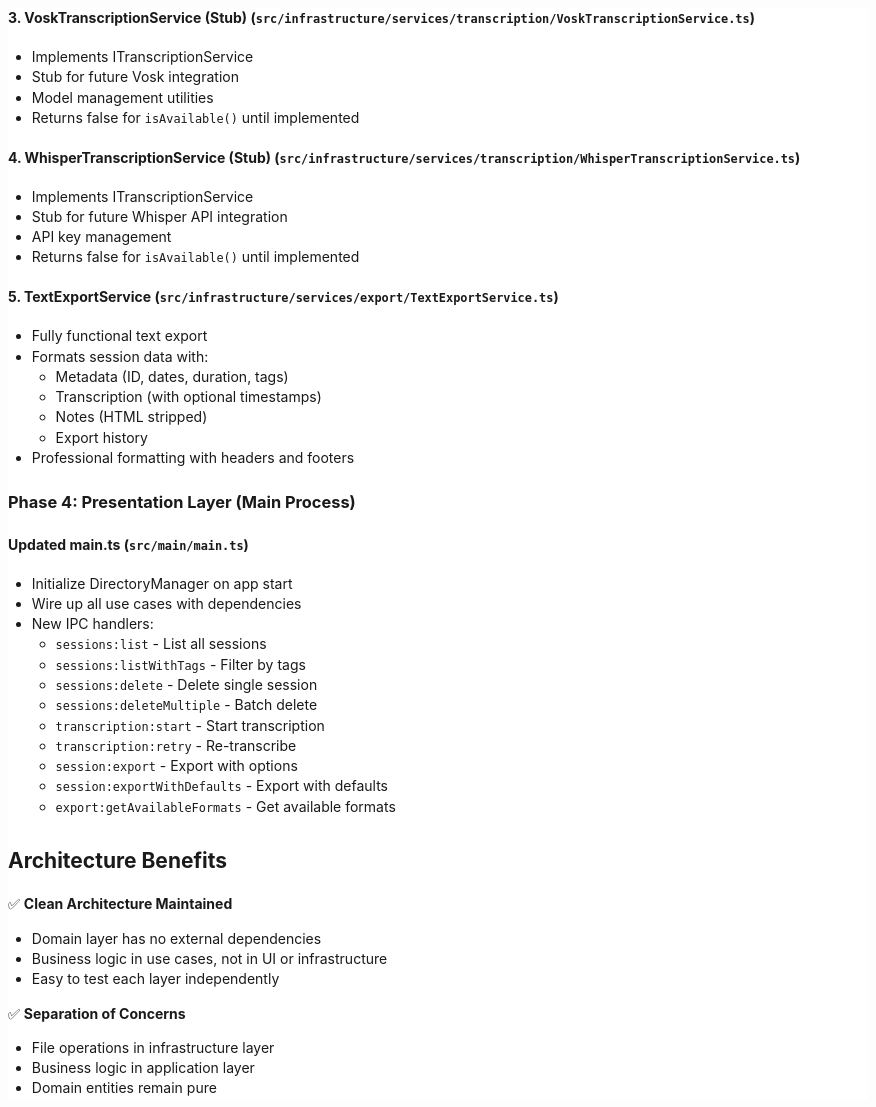 #### 3. VoskTranscriptionService (Stub) (`src/infrastructure/services/transcription/VoskTranscriptionService.ts`)
- Implements ITranscriptionService
- Stub for future Vosk integration
- Model management utilities
- Returns false for `isAvailable()` until implemented

#### 4. WhisperTranscriptionService (Stub) (`src/infrastructure/services/transcription/WhisperTranscriptionService.ts`)
- Implements ITranscriptionService
- Stub for future Whisper API integration
- API key management
- Returns false for `isAvailable()` until implemented

#### 5. TextExportService (`src/infrastructure/services/export/TextExportService.ts`)
- Fully functional text export
- Formats session data with:
  - Metadata (ID, dates, duration, tags)
  - Transcription (with optional timestamps)
  - Notes (HTML stripped)
  - Export history
- Professional formatting with headers and footers

### Phase 4: Presentation Layer (Main Process)

#### Updated main.ts (`src/main/main.ts`)
- Initialize DirectoryManager on app start
- Wire up all use cases with dependencies
- New IPC handlers:
  - `sessions:list` - List all sessions
  - `sessions:listWithTags` - Filter by tags
  - `sessions:delete` - Delete single session
  - `sessions:deleteMultiple` - Batch delete
  - `transcription:start` - Start transcription
  - `transcription:retry` - Re-transcribe
  - `session:export` - Export with options
  - `session:exportWithDefaults` - Export with defaults
  - `export:getAvailableFormats` - Get available formats

## Architecture Benefits

✅ **Clean Architecture Maintained**
- Domain layer has no external dependencies
- Business logic in use cases, not in UI or infrastructure
- Easy to test each layer independently

✅ **Separation of Concerns**
- File operations in infrastructure layer
- Business logic in application layer
- Domain entities remain pure
